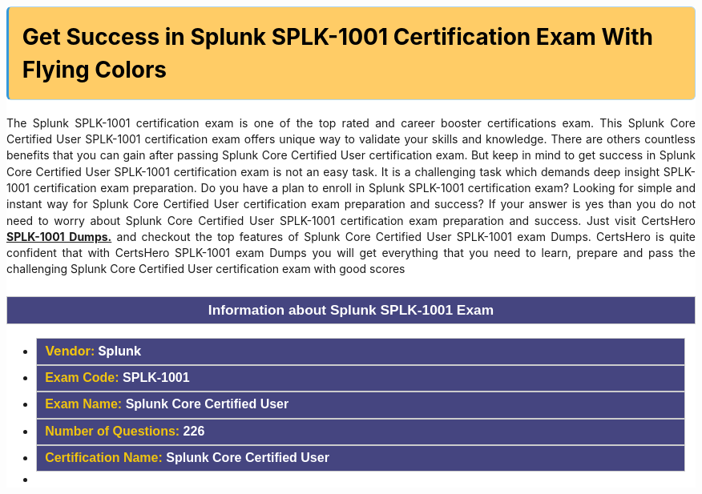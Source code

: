 <h1><strong><span style="display:block; color:#000000; background:#ffcc66; border: 0.5px solid #AED6F1 ; border-left: 3px solid #3498DB; padding: .6em; border-radius: 6px;">Get Success in Splunk SPLK-1001 Certification Exam With Flying Colors</span></strong></h1>

<p style="text-align: justify;">The Splunk SPLK-1001 certification exam is one of the top rated and career booster certifications exam. This Splunk Core Certified User SPLK-1001 certification exam offers unique way to validate your skills and knowledge. There are others countless benefits that you can gain after passing Splunk Core Certified User certification exam. But keep in mind to get success in Splunk Core Certified User SPLK-1001 certification exam is not an easy task. It is a challenging task which demands deep insight SPLK-1001 certification exam preparation. Do you have a plan to enroll in Splunk SPLK-1001 certification exam? Looking for simple and instant way for Splunk Core Certified User certification exam preparation and success? If your answer is yes than you do not need to worry about Splunk Core Certified User SPLK-1001 certification exam preparation and success. Just visit CertsHero <a href="https://www.certshero.com/splunk/splk-1001"><strong>SPLK-1001 Dumps.</strong></a> and checkout the top features of Splunk Core Certified User SPLK-1001 exam Dumps. CertsHero is quite confident that with CertsHero SPLK-1001 exam Dumps you will get everything that you need to learn, prepare and pass the challenging Splunk Core Certified User certification exam with good scores</p>

<h3 style="background: #454580; border: 1px solid rgb(204, 204, 204); padding: 5px 10px; text-align: center;"><span style="color:#ffffff;"><span style="font-size:11pt"><span style="line-height:normal"><span style="font-family:Calibri,sans-serif"><b><span style="font-size:13.0pt"><span cambria="">Information about Splunk SPLK-1001 Exam</span></span></b></span></span></span></span></h3>

<ul>
	<li style="margin:0cm 10pt">
	<div style="background:#454580; border: 1px solid rgb(204, 204, 204); padding: 5px 10px; text-align: justify;"><span style="font-size:11pt"><span style="line-height:normal"><span style="tab-stops:list 36.0pt"><span style="font-fam ily:Calibri,sans-serif"><b><span style="font-size:12.0pt"><span new="" roman="" style="font-family:" times=""><span style="color:#f1c40f;">Vendor:</span> <span style="color:#ffffff;">Splunk</span></span></span></b></span></span></span></span></div>
	</li>
	<li style="margin:0cm 10pt">
	<div style="background: #454580; border: 1px solid rgb(204, 204, 204); padding: 5px 10px; text-align: justify;"><span style="font-size:11pt"><span style="line-height:normal"><span style="tab-stops:list 36.0pt"><span style="font-family:Calibri,sans-serif"><b><span style="font-size:12.0pt"><span new="" roman="" style="font-family:" times=""><span style="color:#f1c40f;">Exam Code:</span> <span style="color:#ffffff;">SPLK-1001</span></span></span></b></span></span></span></span></div>
	</li>
	<li style="margin:0cm 10pt">
	<div style="background: #454580; border: 1px solid rgb(204, 204, 204); padding: 5px 10px; text-align: justify;"><span style="font-size:11pt"><span style="line-height:normal"><span style="tab-stops:list 36.0pt"><span style="font-family:Calibri,sans-serif"><b><span style="font-size:12.0pt"><span new="" roman="" style="font-family:" times=""><span style="color:#f1c40f;">Exam Name:</span> <span style="color:#ffffff;">Splunk Core Certified User</span></span></span></b></span></span></span></span></div>
	</li>
	<li style="margin:0cm 10pt">
	<div style="background: #454580; border: 1px solid rgb(204, 204, 204); padding: 5px 10px;"><span style="font-size:11pt"><span style="line-height:normal"><span style="tab-stops:list 36.0pt"><span style="font-family:Calibri,sans-serif"><b><span style="font-size:12.0pt"><span new="" roman="" style="font-family:" times=""><span style="color:#f1c40f;">Number of Questions: </span><span style="color:#ffffff;">226</span></span></span></b></span></span></span></span></div>
	</li>
	<li style="margin:0cm 10pt">
	<div style="background: #454580; border: 1px solid rgb(204, 204, 204); padding: 5px 10px; text-align: justify;"><span style="font-size:11pt"><span style="line-height:normal"><span style="tab-stops:list 36.0pt"><span style="font-family:Calibri,sans-serif"><b><span style="font-size:12.0pt"><span new="" roman="" style="font-family:" times=""><span style="color:#f1c40f;">Certification Name:</span> <span style="color:#ffffff;">Splunk Core Certified User</span></span></span></b></span></span></span></span></div>
	</li>
	<li style="margin:0cm 10pt">
